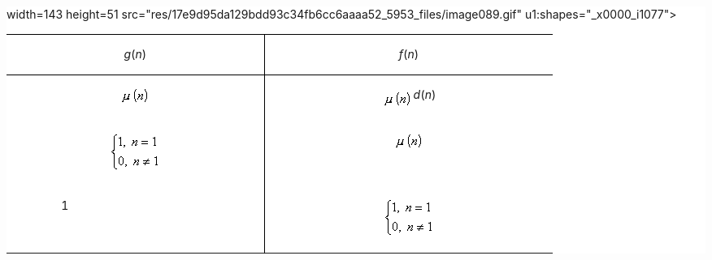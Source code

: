 width=143 height=51 src="res/17e9d95da129bdd93c34fb6cc6aaaa52_5953_files/image089.gif"
u1:shapes="_x0000_i1077"></sub></span></p>
<table class=MsoNormalTable border=0 cellspacing=0 cellpadding=0
 style='border-collapse:collapse'>
 <tr style='height:22.2pt'>
  <td width=302 valign=top style='width:80.0mm;border:solid windowtext 1.0pt;
  border-left:none;padding:0mm 5.4pt 0mm 5.4pt;height:22.2pt'>
  <p class=MsoNormal align=center style='text-align:center'><i><span
  lang=EN-US>g</span></i><span lang=EN-US>(<i>n</i>)</span></p>
  </td>
  <td width=340 valign=top style='width:90.0mm;border-top:solid windowtext 1.0pt;
  border-left:none;border-bottom:solid windowtext 1.0pt;border-right:none;
  padding:0mm 5.4pt 0mm 5.4pt;height:22.2pt'>
  <p class=MsoNormal align=center style='text-align:center'><i><span
  lang=EN-US>f</span></i><span lang=EN-US>(<i>n</i>)</span></p>
  </td>
 </tr>
 <tr>
  <td width=302 valign=top style='width:80.0mm;border:none;border-right:solid windowtext 1.0pt;
  padding:0mm 5.4pt 0mm 5.4pt'>
  <p class=MsoNormal align=center style='text-align:center'><sub><span
  lang=EN-US><img width=39 height=23
  src="res/17e9d95da129bdd93c34fb6cc6aaaa52_5953_files/image091.gif" u1:shapes="_x0000_i1078"></span></sub></p>
  </td>
  <td width=340 valign=top style='width:90.0mm;padding:0mm 5.4pt 0mm 5.4pt'>
  <p class=MsoNormal align=center style='text-align:center'><sub><span
  lang=EN-US><img width=39 height=23
  src="res/17e9d95da129bdd93c34fb6cc6aaaa52_5953_files/image092.gif" u1:shapes="_x0000_i1079"
  align=absmiddle></span></sub><i><span lang=EN-US>d</span></i><span
  lang=EN-US>(<i>n</i>)</span></p>
  </td>
 </tr>
 <tr>
  <td width=302 valign=top style='width:80.0mm;border:none;border-right:solid windowtext 1.0pt;
  padding:0mm 5.4pt 0mm 5.4pt'>
  <p class=MsoNormal align=center style='text-align:center'><sub><span
  lang=EN-US><img width=63 height=49
  src="res/17e9d95da129bdd93c34fb6cc6aaaa52_5953_files/image094.gif" u1:shapes="_x0000_i1080"></span></sub></p>
  </td>
  <td width=340 style='width:90.0mm;padding:0mm 5.4pt 0mm 5.4pt'>
  <p class=MsoNormal align=center style='text-align:center'><sub><span
  lang=EN-US><img width=39 height=23
  src="res/17e9d95da129bdd93c34fb6cc6aaaa52_5953_files/image095.gif" u1:shapes="_x0000_i1081"></span></sub></p>
  </td>
 </tr>
 <tr>
  <td width=302 style='width:80.0mm;border:none;border-right:solid windowtext 1.0pt;
  padding:0mm 5.4pt 0mm 5.4pt'>
  <p class=MsoNormal><span lang=EN-US>&nbsp;&nbsp;&nbsp;&nbsp;&nbsp;&nbsp;&nbsp;&nbsp;&nbsp;&nbsp;&nbsp;&nbsp;&nbsp;&nbsp;&nbsp;
  1</span></p>
  </td>
  <td width=340 valign=top style='width:90.0mm;padding:0mm 5.4pt 0mm 5.4pt'>
  <p class=MsoNormal align=center style='text-align:center'><sub><span
  lang=EN-US><img width=63 height=49
  src="res/17e9d95da129bdd93c34fb6cc6aaaa52_5953_files/image096.gif" u1:shapes="_x0000_i1082"></span></sub></p>
  </td>